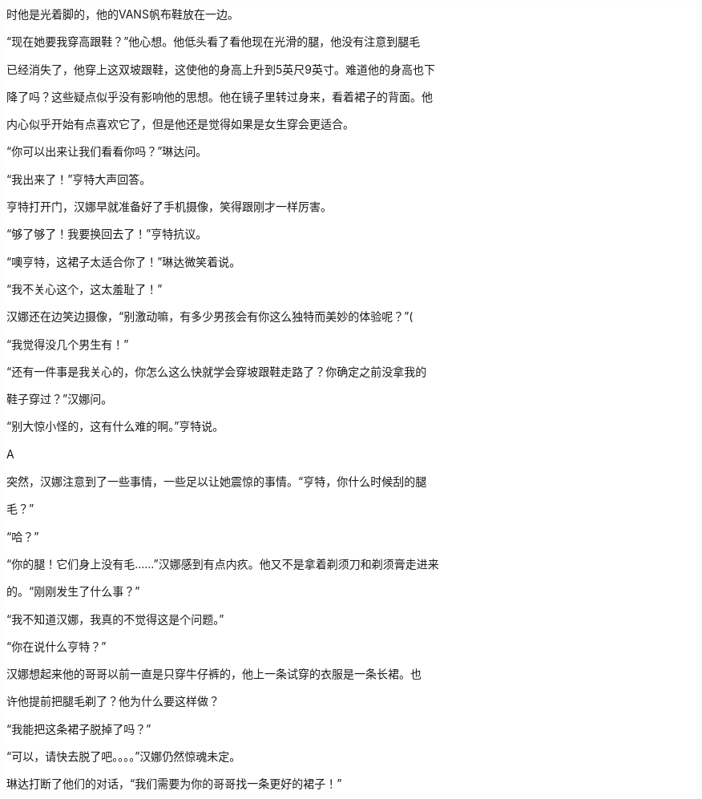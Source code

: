 时他是光着脚的，他的VANS帆布鞋放在一边。



“现在她要我穿高跟鞋？”他心想。他低头看了看他现在光滑的腿，他没有注意到腿毛

已经消失了，他穿上这双坡跟鞋，这使他的身高上升到5英尺9英寸。难道他的身高也下

降了吗？这些疑点似乎没有影响他的思想。他在镜子里转过身来，看着裙子的背面。他

内心似乎开始有点喜欢它了，但是他还是觉得如果是女生穿会更适合。

“你可以出来让我们看看你吗？”琳达问。

“我出来了！”亨特大声回答。

亨特打开门，汉娜早就准备好了手机摄像，笑得跟刚才一样厉害。

“够了够了！我要换回去了！”亨特抗议。

“噢亨特，这裙子太适合你了！”琳达微笑着说。

“我不关心这个，这太羞耻了！”



汉娜还在边笑边摄像，“别激动嘛，有多少男孩会有你这么独特而美妙的体验呢？”(

“我觉得没几个男生有！”



“还有一件事是我关心的，你怎么这么快就学会穿坡跟鞋走路了？你确定之前没拿我的

鞋子穿过？”汉娜问。

“别大惊小怪的，这有什么难的啊。”亨特说。

A



突然，汉娜注意到了一些事情，一些足以让她震惊的事情。“亨特，你什么时候刮的腿

毛？”

“哈？”



“你的腿！它们身上没有毛……”汉娜感到有点内疚。他又不是拿着剃须刀和剃须膏走进来

的。“刚刚发生了什么事？”

“我不知道汉娜，我真的不觉得这是个问题。”

“你在说什么亨特？”



汉娜想起来他的哥哥以前一直是只穿牛仔裤的，他上一条试穿的衣服是一条长裙。也

许他提前把腿毛剃了？他为什么要这样做？

“我能把这条裙子脱掉了吗？”

“可以，请快去脱了吧。。。。”汉娜仍然惊魂未定。

琳达打断了他们的对话，“我们需要为你的哥哥找一条更好的裙子！”
